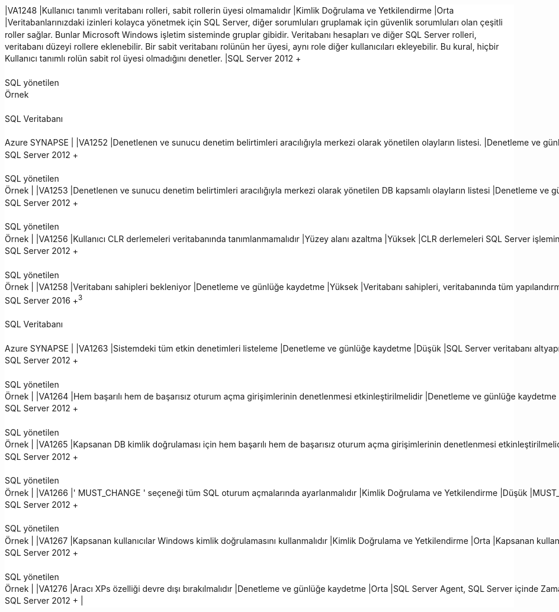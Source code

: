 |VA1248     |Kullanıcı tanımlı veritabanı rolleri, sabit rollerin üyesi olmamalıdır         |Kimlik Doğrulama ve Yetkilendirme         |Orta         |Veritabanlarınızdaki izinleri kolayca yönetmek için SQL Server, diğer sorumluları gruplamak için güvenlik sorumluları olan çeşitli roller sağlar. Bunlar Microsoft Windows işletim sisteminde gruplar gibidir. Veritabanı hesapları ve diğer SQL Server rolleri, veritabanı düzeyi rollere eklenebilir. Bir sabit veritabanı rolünün her üyesi, aynı role diğer kullanıcıları ekleyebilir. Bu kural, hiçbir Kullanıcı tanımlı rolün sabit rol üyesi olmadığını denetler.         |<nobr>SQL Server 2012 +<nobr/><br/><br/>SQL yönetilen <br/>Örnek<br/><br/>SQL Veritabanı<br/><br/>Azure SYNAPSE         |
|VA1252     |Denetlenen ve sunucu denetim belirtimleri aracılığıyla merkezi olarak yönetilen olayların listesi.         |Denetleme ve günlüğe kaydetme         |Düşük         |SQL Server veritabanı altyapısının veya tek bir veritabanının bir örneğini denetlemek, veritabanı altyapısında gerçekleşen izleme ve günlüğe kaydetme olaylarını içerir. Bu kural, denetlenen olayların bir listesini görüntüler.         |<nobr>SQL Server 2012 +<nobr/><br/><br/>SQL yönetilen <br/>Örnek         |
|VA1253     |Denetlenen ve sunucu denetim belirtimleri aracılığıyla merkezi olarak yönetilen DB kapsamlı olayların listesi         |Denetleme ve günlüğe kaydetme         |Düşük         |SQL Server veritabanı altyapısının veya tek bir veritabanının bir örneğini denetlemek, veritabanı altyapısında gerçekleşen izleme ve günlüğe kaydetme olaylarını içerir. Bu kural, şu anda denetlenmekte olan tüm olayların kapsamlı bir listesini (yani, etkin olan bir denetim ile bağlantılı), DB 'ye özgü yönetilen bir liste görüntüler.         |<nobr>SQL Server 2012 +<nobr/><br/><br/>SQL yönetilen <br/>Örnek         |
|VA1256     |Kullanıcı CLR derlemeleri veritabanında tanımlanmamalıdır         |Yüzey alanı azaltma         |Yüksek         |CLR derlemeleri SQL Server işleminde rastgele kod yürütmek için kullanılabilir. Bu kural, veritabanında kullanıcı tanımlı CLR derlemeleri olup olmadığını denetler.         |<nobr>SQL Server 2012 +<nobr/><br/><br/>SQL yönetilen <br/>Örnek         |
|VA1258     |Veritabanı sahipleri bekleniyor         |Denetleme ve günlüğe kaydetme         |Yüksek         |Veritabanı sahipleri, veritabanında tüm yapılandırma ve bakım etkinliklerini gerçekleştirebilir ve ayrıca SQL Server veritabanlarını bırakabilir. Veritabanı sahiplerini izleme, bazı sorumlular için aşırı izin oluşmasını önlemek açısından önemlidir. Veritabanı için beklenen veritabanı sahiplerini tanımlayan bir taban çizgisi oluşturun. Bu kural, veritabanı sahiplerinin taban çizgisinde tanımlanmış olup olmadığını denetler.         |<nobr>SQL Server 2016 +<sup>3</sup><nobr/><br/><br/>SQL Veritabanı<br/><br/>Azure SYNAPSE         |
|VA1263     |Sistemdeki tüm etkin denetimleri listeleme         |Denetleme ve günlüğe kaydetme         |Düşük         |SQL Server veritabanı altyapısının veya tek bir veritabanının bir örneğini denetlemek, veritabanı altyapısında gerçekleşen izleme ve günlüğe kaydetme olaylarını içerir. Bu kural, şu anda denetlenmekte olan tüm olayların kapsamlı bir listesini görüntüler (örneğin, etkin olan bir denetim ile bağlantılı olarak).         |<nobr>SQL Server 2012 +<nobr/><br/><br/>SQL yönetilen <br/>Örnek         |
|VA1264     |Hem başarılı hem de başarısız oturum açma girişimlerinin denetlenmesi etkinleştirilmelidir         |Denetleme ve günlüğe kaydetme         |Düşük         |SQL Server denetim yapılandırması, yöneticilerin sorumlu oldukları SQL Server örneklerine oturum açan kullanıcıları izlemesini sağlar. Bu kural, hem başarılı hem de başarısız oturum açma girişimleri için denetimin etkin olup olmadığını denetler.         |<nobr>SQL Server 2012 +<nobr/><br/><br/>SQL yönetilen <br/>Örnek         |
|VA1265     |Kapsanan DB kimlik doğrulaması için hem başarılı hem de başarısız oturum açma girişimlerinin denetlenmesi etkinleştirilmelidir         |Denetleme ve günlüğe kaydetme         |Orta         |SQL Server denetim yapılandırması, yöneticilerin sorumlu oldukları örneklere SQL Server oturum açan kullanıcıları izlemesini sağlar. Bu kural, içerilen DB kimlik doğrulaması için hem başarılı hem de başarısız oturum açma girişimleri için denetimin etkin olup olmadığını denetler.         |<nobr>SQL Server 2012 +<nobr/><br/><br/>SQL yönetilen <br/>Örnek         |
|VA1266     |' MUST_CHANGE ' seçeneği tüm SQL oturum açmalarında ayarlanmalıdır         |Kimlik Doğrulama ve Yetkilendirme         |Düşük         |MUST_CHANGE seçenek bir SQL Server oturum açma üzerinde ayarlandıysa, oturum açma kimlik doğrulaması için ilk kez kullanıldığında yeni bir parola oluşturulması gerekir. Bu kural, bu seçeneğin tüm oturumlarda ayarlandığını denetler.         |<nobr>SQL Server 2012 +<nobr/><br/><br/>SQL yönetilen <br/>Örnek         |
|VA1267     |Kapsanan kullanıcılar Windows kimlik doğrulamasını kullanmalıdır         |Kimlik Doğrulama ve Yetkilendirme         |Orta         |Kapsanan kullanıcılar, veritabanında var olan ve oturum açma eşleştirmesi gerektirmeyen kullanıcılardır. Bu kural, içerilen kullanıcıların Windows kimlik doğrulaması 'nı kullanıp kullanmadığını denetler.         |<nobr>SQL Server 2012 +<nobr/><br/><br/>SQL yönetilen <br/>Örnek         |
|VA1276     |Aracı XPs özelliği devre dışı bırakılmalıdır         |Denetleme ve günlüğe kaydetme         |Orta         |SQL Server Agent, SQL Server içinde Zamanlanmış yönetim görevlerini yürüten bir Microsoft Windows hizmetidir. Aracı XPs, SQL Server Agent hizmet hesabının güvenlik bağlamı altında DBMS 'de dışarıdan çalışan ayrıcalıklı eylemleri sağlayan SQL Server Agent tarafından kullanılan genişletilmiş saklı yordamlardır. Bu kural, aracı XPs özelliğinin devre dışı olup olmadığını denetler.         |<nobr>SQL Server 2012 +<nobr/>         |